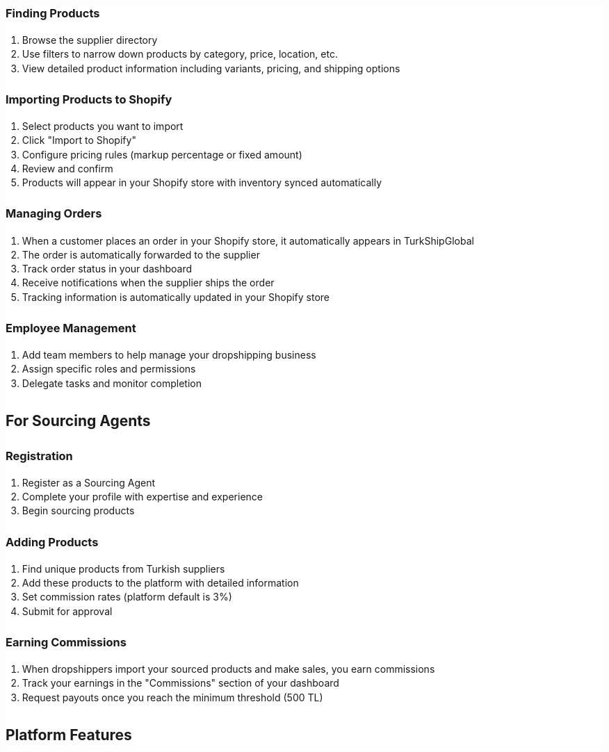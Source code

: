 ### Finding Products

1. Browse the supplier directory
2. Use filters to narrow down products by category, price, location, etc.
3. View detailed product information including variants, pricing, and shipping options

### Importing Products to Shopify

1. Select products you want to import
2. Click "Import to Shopify"
3. Configure pricing rules (markup percentage or fixed amount)
4. Review and confirm
5. Products will appear in your Shopify store with inventory synced automatically

### Managing Orders

1. When a customer places an order in your Shopify store, it automatically appears in TurkShipGlobal
2. The order is automatically forwarded to the supplier
3. Track order status in your dashboard
4. Receive notifications when the supplier ships the order
5. Tracking information is automatically updated in your Shopify store

### Employee Management

1. Add team members to help manage your dropshipping business
2. Assign specific roles and permissions
3. Delegate tasks and monitor completion

## For Sourcing Agents

### Registration

1. Register as a Sourcing Agent
2. Complete your profile with expertise and experience
3. Begin sourcing products

### Adding Products

1. Find unique products from Turkish suppliers
2. Add these products to the platform with detailed information
3. Set commission rates (platform default is 3%)
4. Submit for approval

### Earning Commissions

1. When dropshippers import your sourced products and make sales, you earn commissions
2. Track your earnings in the "Commissions" section of your dashboard
3. Request payouts once you reach the minimum threshold (500 TL)

## Platform Features
